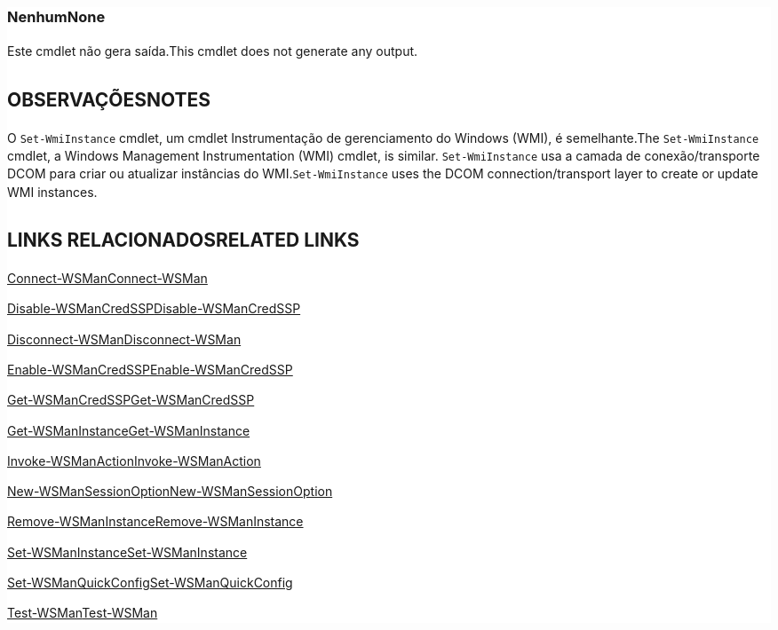 ### <span data-ttu-id="d13ae-214">Nenhum</span><span class="sxs-lookup"><span data-stu-id="d13ae-214">None</span></span>

<span data-ttu-id="d13ae-215">Este cmdlet não gera saída.</span><span class="sxs-lookup"><span data-stu-id="d13ae-215">This cmdlet does not generate any output.</span></span>

## <span data-ttu-id="d13ae-216">OBSERVAÇÕES</span><span class="sxs-lookup"><span data-stu-id="d13ae-216">NOTES</span></span>

<span data-ttu-id="d13ae-217">O `Set-WmiInstance` cmdlet, um cmdlet Instrumentação de gerenciamento do Windows (WMI), é semelhante.</span><span class="sxs-lookup"><span data-stu-id="d13ae-217">The `Set-WmiInstance` cmdlet, a Windows Management Instrumentation (WMI) cmdlet, is similar.</span></span>
<span data-ttu-id="d13ae-218">`Set-WmiInstance` usa a camada de conexão/transporte DCOM para criar ou atualizar instâncias do WMI.</span><span class="sxs-lookup"><span data-stu-id="d13ae-218">`Set-WmiInstance` uses the DCOM connection/transport layer to create or update WMI instances.</span></span>

## <span data-ttu-id="d13ae-219">LINKS RELACIONADOS</span><span class="sxs-lookup"><span data-stu-id="d13ae-219">RELATED LINKS</span></span>

[<span data-ttu-id="d13ae-220">Connect-WSMan</span><span class="sxs-lookup"><span data-stu-id="d13ae-220">Connect-WSMan</span></span>](Connect-WSMan.md)

[<span data-ttu-id="d13ae-221">Disable-WSManCredSSP</span><span class="sxs-lookup"><span data-stu-id="d13ae-221">Disable-WSManCredSSP</span></span>](Disable-WSManCredSSP.md)

[<span data-ttu-id="d13ae-222">Disconnect-WSMan</span><span class="sxs-lookup"><span data-stu-id="d13ae-222">Disconnect-WSMan</span></span>](Disconnect-WSMan.md)

[<span data-ttu-id="d13ae-223">Enable-WSManCredSSP</span><span class="sxs-lookup"><span data-stu-id="d13ae-223">Enable-WSManCredSSP</span></span>](Enable-WSManCredSSP.md)

[<span data-ttu-id="d13ae-224">Get-WSManCredSSP</span><span class="sxs-lookup"><span data-stu-id="d13ae-224">Get-WSManCredSSP</span></span>](Get-WSManCredSSP.md)

[<span data-ttu-id="d13ae-225">Get-WSManInstance</span><span class="sxs-lookup"><span data-stu-id="d13ae-225">Get-WSManInstance</span></span>](Get-WSManInstance.md)

[<span data-ttu-id="d13ae-226">Invoke-WSManAction</span><span class="sxs-lookup"><span data-stu-id="d13ae-226">Invoke-WSManAction</span></span>](Invoke-WSManAction.md)

[<span data-ttu-id="d13ae-227">New-WSManSessionOption</span><span class="sxs-lookup"><span data-stu-id="d13ae-227">New-WSManSessionOption</span></span>](New-WSManSessionOption.md)

[<span data-ttu-id="d13ae-228">Remove-WSManInstance</span><span class="sxs-lookup"><span data-stu-id="d13ae-228">Remove-WSManInstance</span></span>](Remove-WSManInstance.md)

[<span data-ttu-id="d13ae-229">Set-WSManInstance</span><span class="sxs-lookup"><span data-stu-id="d13ae-229">Set-WSManInstance</span></span>](Set-WSManInstance.md)

[<span data-ttu-id="d13ae-230">Set-WSManQuickConfig</span><span class="sxs-lookup"><span data-stu-id="d13ae-230">Set-WSManQuickConfig</span></span>](Set-WSManQuickConfig.md)

[<span data-ttu-id="d13ae-231">Test-WSMan</span><span class="sxs-lookup"><span data-stu-id="d13ae-231">Test-WSMan</span></span>](Test-WSMan.md)
